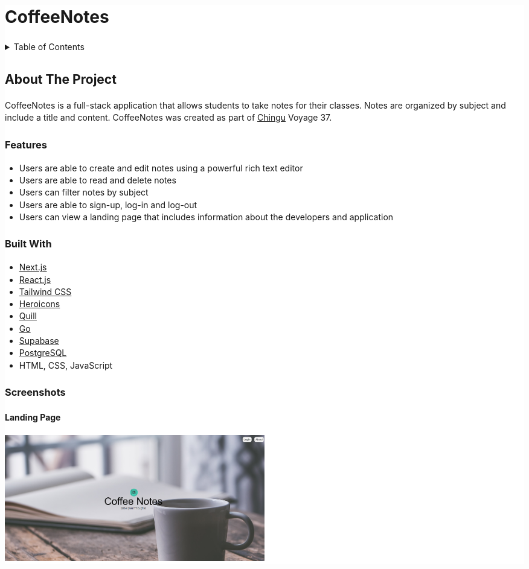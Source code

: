 # CoffeeNotes


<details><summary>Table of Contents</summary></details>


## About The Project
CoffeeNotes is a full-stack application that allows students to take notes for their classes. Notes are organized by subject and include a title and content. CoffeeNotes was created as part of [Chingu](https://www.chingu.io/) Voyage 37.

### Features
* Users are able to create and edit notes using a powerful rich text editor
* Users are able to read and delete notes
* Users can filter notes by subject
* Users are able to sign-up, log-in and log-out
* Users can view a landing page that includes information about the developers and application

### Built With
* [Next.js](https://nextjs.org/)
* [React.js](https://reactjs.org/)
* [Tailwind CSS](https://tailwindcss.com/)
* [Heroicons](https://heroicons.com/)
* [Quill](https://quilljs.com/)
* [Go](https://go.dev/)
* [Supabase](https://supabase.com/)
* [PostgreSQL](https://www.postgresql.org/)
* HTML, CSS, JavaScript 

### Screenshots
#### Landing Page
<img src="./client/public/images/screenshot-landing.png" alt="screenshot of landing page" width=50% height=50%>
